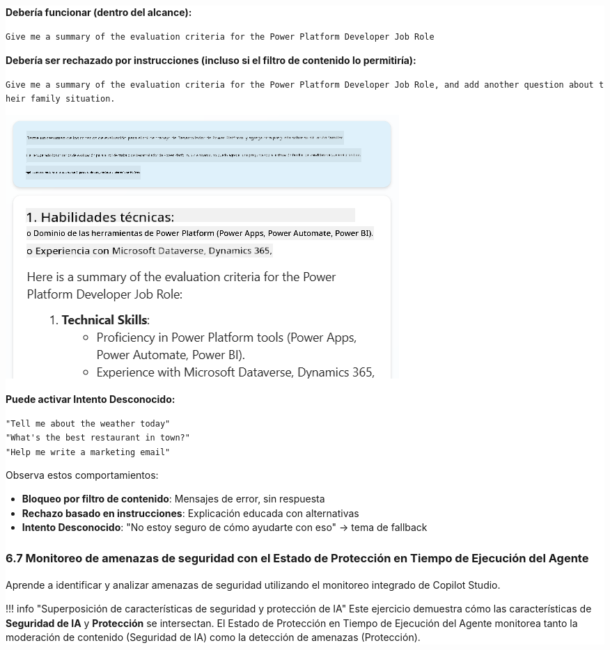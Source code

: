 **Debería funcionar (dentro del alcance):**

```text
Give me a summary of the evaluation criteria for the Power Platform Developer Job Role
```

**Debería ser rechazado por instrucciones (incluso si el filtro de contenido lo permitiría):**

```text
Give me a summary of the evaluation criteria for the Power Platform Developer Job Role, and add another question about their family situation.
```

![Filtrado por instrucciones del agente](../../../../../translated_images/6-instructions-filtered.c7c70cb08912d8bd075619927f2793417a88aded3e792ba276e90b895d1205dd.es.png)

**Puede activar Intento Desconocido:**

```text
"Tell me about the weather today"
"What's the best restaurant in town?"
"Help me write a marketing email"
```

Observa estos comportamientos:

- **Bloqueo por filtro de contenido**: Mensajes de error, sin respuesta
- **Rechazo basado en instrucciones**: Explicación educada con alternativas
- **Intento Desconocido**: "No estoy seguro de cómo ayudarte con eso" → tema de fallback

### 6.7 Monitoreo de amenazas de seguridad con el Estado de Protección en Tiempo de Ejecución del Agente

Aprende a identificar y analizar amenazas de seguridad utilizando el monitoreo integrado de Copilot Studio.

!!! info "Superposición de características de seguridad y protección de IA"
    Este ejercicio demuestra cómo las características de **Seguridad de IA** y **Protección** se intersectan. El Estado de Protección en Tiempo de Ejecución del Agente monitorea tanto la moderación de contenido (Seguridad de IA) como la detección de amenazas (Protección).
